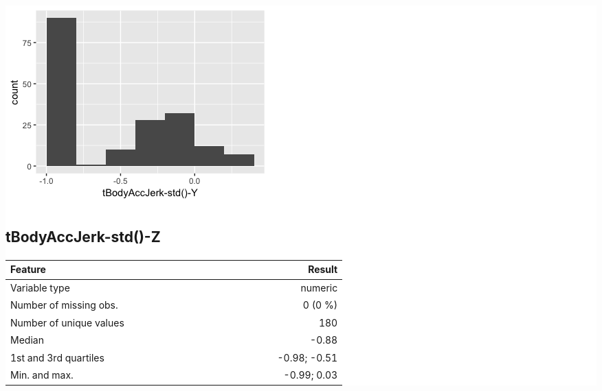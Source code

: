 ![](codebook_files/figure-markdown_strict/Var-19-tBodyAccJerk-std()-Y-1.png)

tBodyAccJerk-std()-Z
--------------------

<table style="width:57%;">
<colgroup>
<col style="width: 36%" />
<col style="width: 20%" />
</colgroup>
<thead>
<tr class="header">
<th style="text-align: left;">Feature</th>
<th style="text-align: right;">Result</th>
</tr>
</thead>
<tbody>
<tr class="odd">
<td style="text-align: left;">Variable type</td>
<td style="text-align: right;">numeric</td>
</tr>
<tr class="even">
<td style="text-align: left;">Number of missing obs.</td>
<td style="text-align: right;">0 (0 %)</td>
</tr>
<tr class="odd">
<td style="text-align: left;">Number of unique values</td>
<td style="text-align: right;">180</td>
</tr>
<tr class="even">
<td style="text-align: left;">Median</td>
<td style="text-align: right;">-0.88</td>
</tr>
<tr class="odd">
<td style="text-align: left;">1st and 3rd quartiles</td>
<td style="text-align: right;">-0.98; -0.51</td>
</tr>
<tr class="even">
<td style="text-align: left;">Min. and max.</td>
<td style="text-align: right;">-0.99; 0.03</td>
</tr>
</tbody>
</table>
